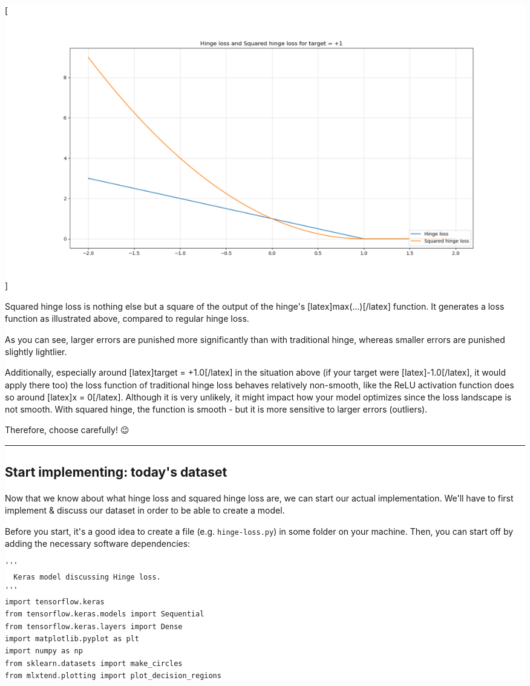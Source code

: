 [![](images/hinge_squared-1024x511.png)]

Squared hinge loss is nothing else but a square of the output of the hinge's \[latex\]max(...)\[/latex\] function. It generates a loss function as illustrated above, compared to regular hinge loss.

As you can see, larger errors are punished more significantly than with traditional hinge, whereas smaller errors are punished slightly lightlier.

Additionally, especially around \[latex\]target = +1.0\[/latex\] in the situation above (if your target were \[latex\]-1.0\[/latex\], it would apply there too) the loss function of traditional hinge loss behaves relatively non-smooth, like the ReLU activation function does so around \[latex\]x = 0\[/latex\]. Although it is very unlikely, it might impact how your model optimizes since the loss landscape is not smooth. With squared hinge, the function is smooth - but it is more sensitive to larger errors (outliers).

Therefore, choose carefully! 😉

* * *

## Start implementing: today's dataset

Now that we know about what hinge loss and squared hinge loss are, we can start our actual implementation. We'll have to first implement & discuss our dataset in order to be able to create a model.

Before you start, it's a good idea to create a file (e.g. `hinge-loss.py`) in some folder on your machine. Then, you can start off by adding the necessary software dependencies:

```
'''
  Keras model discussing Hinge loss.
'''
import tensorflow.keras
from tensorflow.keras.models import Sequential
from tensorflow.keras.layers import Dense
import matplotlib.pyplot as plt
import numpy as np
from sklearn.datasets import make_circles
from mlxtend.plotting import plot_decision_regions
```
